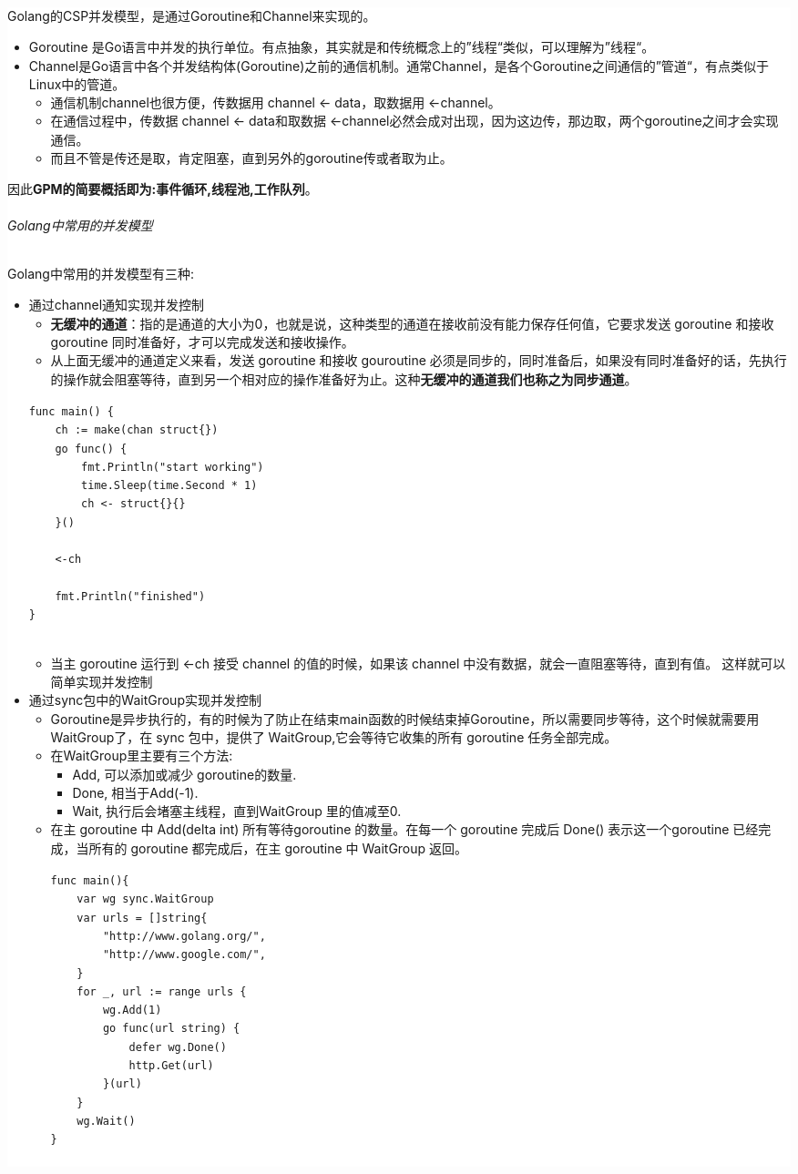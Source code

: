Golang的CSP并发模型，是通过Goroutine和Channel来实现的。

- Goroutine 是Go语言中并发的执行单位。有点抽象，其实就是和传统概念上的”线程“类似，可以理解为”线程“。
- Channel是Go语言中各个并发结构体(Goroutine)之前的通信机制。通常Channel，是各个Goroutine之间通信的”管道“，有点类似于Linux中的管道。
    - 通信机制channel也很方便，传数据用 channel <- data，取数据用 <-channel。
    - 在通信过程中，传数据 channel <- data和取数据 <-channel必然会成对出现，因为这边传，那边取，两个goroutine之间才会实现通信。
    - 而且不管是传还是取，肯定阻塞，直到另外的goroutine传或者取为止。

因此**GPM的简要概括即为:事件循环,线程池,工作队列**。

###### Golang中常用的并发模型

Golang中常用的并发模型有三种:

- 通过channel通知实现并发控制
    - **无缓冲的通道**：指的是通道的大小为0，也就是说，这种类型的通道在接收前没有能力保存任何值，它要求发送 goroutine 和接收 goroutine 同时准备好，才可以完成发送和接收操作。
    - 从上面无缓冲的通道定义来看，发送 goroutine 和接收 gouroutine 必须是同步的，同时准备后，如果没有同时准备好的话，先执行的操作就会阻塞等待，直到另一个相对应的操作准备好为止。这种**无缓冲的通道我们也称之为同步通道**。
    ```
    func main() {
        ch := make(chan struct{})
        go func() {
            fmt.Println("start working")
            time.Sleep(time.Second * 1)
            ch <- struct{}{}
        }()

        <-ch

        fmt.Println("finished")
    }
            
    ```        
    - 当主 goroutine 运行到 <\-ch 接受 channel 的值的时候，如果该 channel 中没有数据，就会一直阻塞等待，直到有值。 这样就可以简单实现并发控制
- 通过sync包中的WaitGroup实现并发控制
    - Goroutine是异步执行的，有的时候为了防止在结束main函数的时候结束掉Goroutine，所以需要同步等待，这个时候就需要用 WaitGroup了，在 sync 包中，提供了 WaitGroup,它会等待它收集的所有 goroutine 任务全部完成。
    - 在WaitGroup里主要有三个方法:
        - Add, 可以添加或减少 goroutine的数量.
        - Done, 相当于Add(-1).
        - Wait, 执行后会堵塞主线程，直到WaitGroup 里的值减至0.
    - 在主 goroutine 中 Add(delta int) 所有等待goroutine 的数量。在每一个 goroutine 完成后 Done() 表示这一个goroutine 已经完成，当所有的 goroutine 都完成后，在主 goroutine 中 WaitGroup 返回。
        ```
        func main(){
            var wg sync.WaitGroup
            var urls = []string{
                "http://www.golang.org/",
                "http://www.google.com/",
            }
            for _, url := range urls {
                wg.Add(1)
                go func(url string) {
                    defer wg.Done()
                    http.Get(url)
                }(url)
            }
            wg.Wait()
        }
        